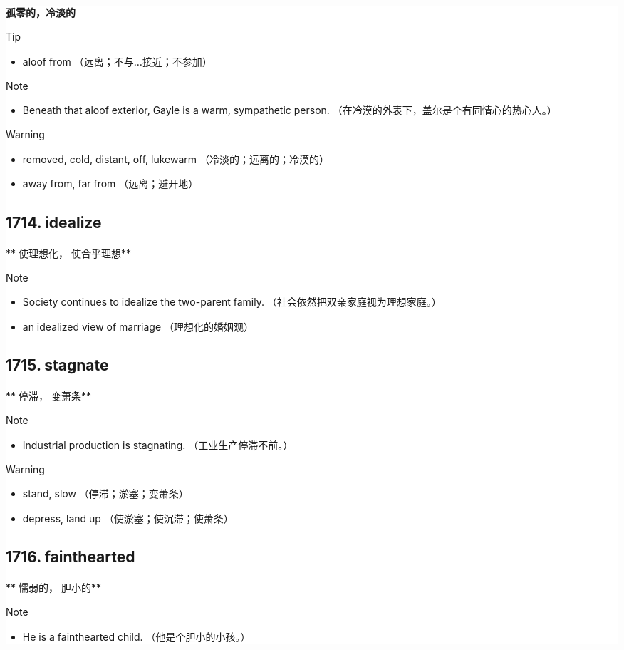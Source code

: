 **孤零的，冷淡的**

> [!TIP]
>
> - aloof from （远离；不与…接近；不参加）
>

> [!NOTE]
>
> - Beneath that aloof exterior, Gayle is a warm, sympathetic person. （在冷漠的外表下，盖尔是个有同情心的热心人。）
>

> [!WARNING]
>
> - removed, cold, distant, off, lukewarm （冷淡的；远离的；冷漠的）
>
> - away from, far from （远离；避开地）
>

## 1714. idealize

** 使理想化， 使合乎理想**

> [!NOTE]
>
> - Society continues to idealize the two-parent family. （社会依然把双亲家庭视为理想家庭。）
>
> - an idealized view of marriage （理想化的婚姻观）
>

## 1715. stagnate

**  停滞，  变萧条**

> [!NOTE]
>
> - Industrial production is stagnating. （工业生产停滞不前。）
>

> [!WARNING]
>
> - stand, slow （停滞；淤塞；变萧条）
>
> - depress, land up （使淤塞；使沉滞；使萧条）
>

## 1716. fainthearted

** 懦弱的， 胆小的**

> [!NOTE]
>
> - He is a fainthearted child. （他是个胆小的小孩。）
>
